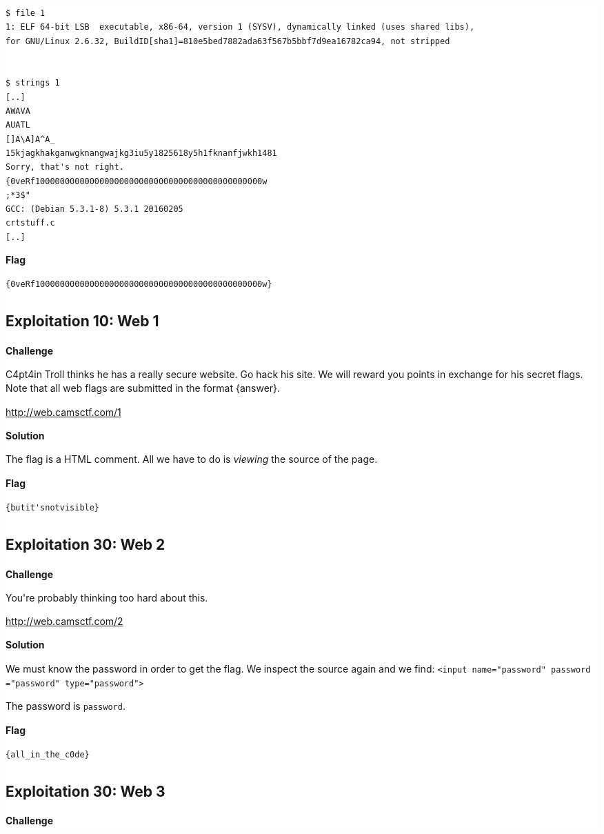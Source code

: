 ```
$ file 1
1: ELF 64-bit LSB  executable, x86-64, version 1 (SYSV), dynamically linked (uses shared libs), 
for GNU/Linux 2.6.32, BuildID[sha1]=810e5bed7882ada63f567b5bbf7d9ea16782ca94, not stripped


$ strings 1
[..]
AWAVA
AUATL
[]A\A]A^A_
15kjagkhakganwgknangwajkg3iu5y1825618y5h1fknanfjwkh1481
Sorry, that's not right.
{0veRf1000000000000000000000000000000000000000000000w
;*3$"
GCC: (Debian 5.3.1-8) 5.3.1 20160205
crtstuff.c
[..]
```

**Flag**

```
{0veRf1000000000000000000000000000000000000000000000w}
```

## Exploitation 10: Web 1  

**Challenge**  

C4pt4in Troll thinks he has a really secure website. Go hack his site. We will reward you points in 
exchange for his secret flags. Note that all web flags are submitted in the format {answer}.

http://web.camsctf.com/1

**Solution**  

The flag is a HTML comment. All we have to do is *viewing* the source of the page.

**Flag**

```{butit'snotvisible}```


## Exploitation 30: Web 2  

**Challenge**  

You're probably thinking too hard about this.

http://web.camsctf.com/2

**Solution**  

We must know the password in order to get the flag. We inspect the source again and we find:
```<input name="password" password="password" type="password">```

The password is `password`.

**Flag**

```
{all_in_the_c0de}
```

## Exploitation 30: Web 3  

**Challenge**  

```